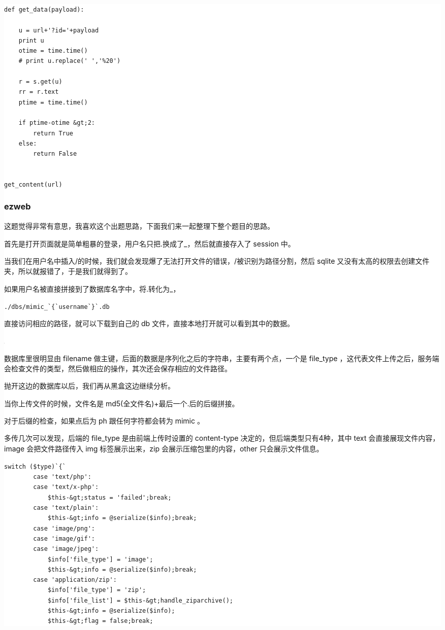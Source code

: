 ```
def get_data(payload):

    u = url+'?id='+payload
    print u
    otime = time.time()
    # print u.replace(' ','%20')

    r = s.get(u)
    rr = r.text
    ptime = time.time()

    if ptime-otime &gt;2:
        return True
    else:
        return False


get_content(url)
```

### ezweb

这题觉得非常有意思，我喜欢这个出题思路，下面我们来一起整理下整个题目的思路。

首先是打开页面就是简单粗暴的登录，用户名只把.换成了_，然后就直接存入了 session 中。

当我们在用户名中插入/的时候，我们就会发现爆了无法打开文件的错误，/被识别为路径分割，然后 sqlite 又没有太高的权限去创建文件夹，所以就报错了，于是我们就得到了。

如果用户名被直接拼接到了数据库名字中，将.转化为_，

```
./dbs/mimic_`{`username`}`.db
```

直接访问相应的路径，就可以下载到自己的 db 文件，直接本地打开就可以看到其中的数据。

[![](data:image/png;base64,iVBORw0KGgoAAAANSUhEUgAAAAEAAAABCAYAAAAfFcSJAAAAAXNSR0IArs4c6QAAAARnQU1BAACxjwv8YQUAAAAJcEhZcwAADsQAAA7EAZUrDhsAAAANSURBVBhXYzh8+PB/AAffA0nNPuCLAAAAAElFTkSuQmCC)](https://static.zybuluo.com/LoRexxar/2k4skvfxrdpk81z7h7ktz8a3/image.png)

数据库里很明显由 filename 做主键，后面的数据是序列化之后的字符串，主要有两个点，一个是 file_type ，这代表文件上传之后，服务端会检查文件的类型，然后做相应的操作，其次还会保存相应的文件路径。

抛开这边的数据库以后，我们再从黑盒这边继续分析。

当你上传文件的时候，文件名是 md5(全文件名)+最后一个.后的后缀拼接。

对于后缀的检查，如果点后为 ph 跟任何字符都会转为 mimic 。

多传几次可以发现，后端的 file_type 是由前端上传时设置的 content-type 决定的，但后端类型只有4种，其中 text 会直接展现文件内容， image 会把文件路径传入 img 标签展示出来，zip 会展示压缩包里的内容，other 只会展示文件信息。

```
switch ($type)`{`
        case 'text/php':
        case 'text/x-php':
            $this-&gt;status = 'failed';break;
        case 'text/plain':
            $this-&gt;info = @serialize($info);break;
        case 'image/png':
        case 'image/gif':
        case 'image/jpeg':
            $info['file_type'] = 'image';
            $this-&gt;info = @serialize($info);break;
        case 'application/zip':
            $info['file_type'] = 'zip';
            $info['file_list'] = $this-&gt;handle_ziparchive();
            $this-&gt;info = @serialize($info);
            $this-&gt;flag = false;break;
```